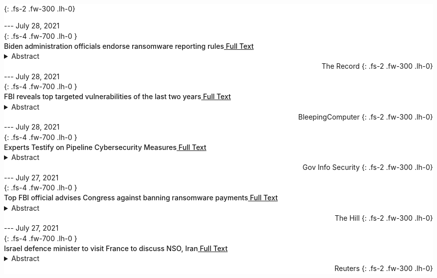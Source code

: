 {: .fs-2 .fw-300 .lh-0}
</div>
---
July 28, 2021 <br>
{: .fs-4 .fw-700 .lh-0  }
<p style="font-weight:500; margin:0px" markdown="1">
Biden administration officials endorse ransomware reporting rules<a href="https://therecord.media/biden-administration-officials-endorse-ransomware-reporting-rules/?&amp;web_view=true"> Full Text</a>
</p>
<details><summary>Abstract</summary></details>
<div style="text-align: right" markdown="1">
The Record
{: .fs-2 .fw-300 .lh-0}
</div>
---
July 28, 2021 <br>
{: .fs-4 .fw-700 .lh-0  }
<p style="font-weight:500; margin:0px" markdown="1">
FBI reveals top targeted vulnerabilities of the last two years<a href="https://www.bleepingcomputer.com/news/security/fbi-reveals-top-targeted-vulnerabilities-of-the-last-two-years/"> Full Text</a>
</p>
<details><summary>Abstract</summary></details>
<div style="text-align: right" markdown="1">
BleepingComputer
{: .fs-2 .fw-300 .lh-0}
</div>
---
July 28, 2021 <br>
{: .fs-4 .fw-700 .lh-0  }
<p style="font-weight:500; margin:0px" markdown="1">
Experts Testify on Pipeline Cybersecurity Measures<a href="https://www.govinfosecurity.com/experts-testify-on-pipeline-cybersecurity-measures-a-17159?&amp;web_view=true"> Full Text</a>
</p>
<details><summary>Abstract</summary></details>
<div style="text-align: right" markdown="1">
Gov Info Security
{: .fs-2 .fw-300 .lh-0}
</div>
---
July 27, 2021 <br>
{: .fs-4 .fw-700 .lh-0  }
<p style="font-weight:500; margin:0px" markdown="1">
Top FBI official advises Congress against banning ransomware payments<a href="https://thehill.com//policy/cybersecurity/565110-top-fbi-official-advises-congress-against-banning-ransomware-payments"> Full Text</a>
</p>
<details><summary>Abstract</summary></details>
<div style="text-align: right" markdown="1">
The Hill
{: .fs-2 .fw-300 .lh-0}
</div>
---
July 27, 2021 <br>
{: .fs-4 .fw-700 .lh-0  }
<p style="font-weight:500; margin:0px" markdown="1">
Israel defence minister to visit France to discuss NSO, Iran<a href="https://www.reuters.com/world/israel-defence-minister-visit-france-discuss-nso-iran-2021-07-27/?&amp;web_view=true"> Full Text</a>
</p>
<details><summary>Abstract</summary></details>
<div style="text-align: right" markdown="1">
Reuters
{: .fs-2 .fw-300 .lh-0}
</div>